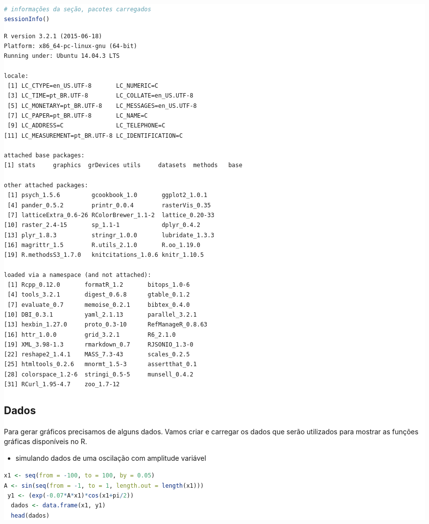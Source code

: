 
```r
# informações da seção, pacotes carregados
sessionInfo()
```

```
R version 3.2.1 (2015-06-18)
Platform: x86_64-pc-linux-gnu (64-bit)
Running under: Ubuntu 14.04.3 LTS

locale:
 [1] LC_CTYPE=en_US.UTF-8       LC_NUMERIC=C              
 [3] LC_TIME=pt_BR.UTF-8        LC_COLLATE=en_US.UTF-8    
 [5] LC_MONETARY=pt_BR.UTF-8    LC_MESSAGES=en_US.UTF-8   
 [7] LC_PAPER=pt_BR.UTF-8       LC_NAME=C                 
 [9] LC_ADDRESS=C               LC_TELEPHONE=C            
[11] LC_MEASUREMENT=pt_BR.UTF-8 LC_IDENTIFICATION=C       

attached base packages:
[1] stats     graphics  grDevices utils     datasets  methods   base     

other attached packages:
 [1] psych_1.5.6         gcookbook_1.0       ggplot2_1.0.1      
 [4] pander_0.5.2        printr_0.0.4        rasterVis_0.35     
 [7] latticeExtra_0.6-26 RColorBrewer_1.1-2  lattice_0.20-33    
[10] raster_2.4-15       sp_1.1-1            dplyr_0.4.2        
[13] plyr_1.8.3          stringr_1.0.0       lubridate_1.3.3    
[16] magrittr_1.5        R.utils_2.1.0       R.oo_1.19.0        
[19] R.methodsS3_1.7.0   knitcitations_1.0.6 knitr_1.10.5       

loaded via a namespace (and not attached):
 [1] Rcpp_0.12.0       formatR_1.2       bitops_1.0-6     
 [4] tools_3.2.1       digest_0.6.8      gtable_0.1.2     
 [7] evaluate_0.7      memoise_0.2.1     bibtex_0.4.0     
[10] DBI_0.3.1         yaml_2.1.13       parallel_3.2.1   
[13] hexbin_1.27.0     proto_0.3-10      RefManageR_0.8.63
[16] httr_1.0.0        grid_3.2.1        R6_2.1.0         
[19] XML_3.98-1.3      rmarkdown_0.7     RJSONIO_1.3-0    
[22] reshape2_1.4.1    MASS_7.3-43       scales_0.2.5     
[25] htmltools_0.2.6   mnormt_1.5-3      assertthat_0.1   
[28] colorspace_1.2-6  stringi_0.5-5     munsell_0.4.2    
[31] RCurl_1.95-4.7    zoo_1.7-12       
```

## Dados

Para gerar gráficos precisamos de alguns dados. Vamos criar e carregar os dados que serão utilizados para mostrar as funções gráficas disponíveis no R.

  + simulando dados de uma oscilação com amplitude variável
  

```r
x1 <- seq(from = -100, to = 100, by = 0.05)
A <- sin(seq(from = -1, to = 1, length.out = length(x1)))
 y1 <- (exp(-0.07*A*x1)*cos(x1+pi/2))
  dados <- data.frame(x1, y1)
  head(dados)
```
